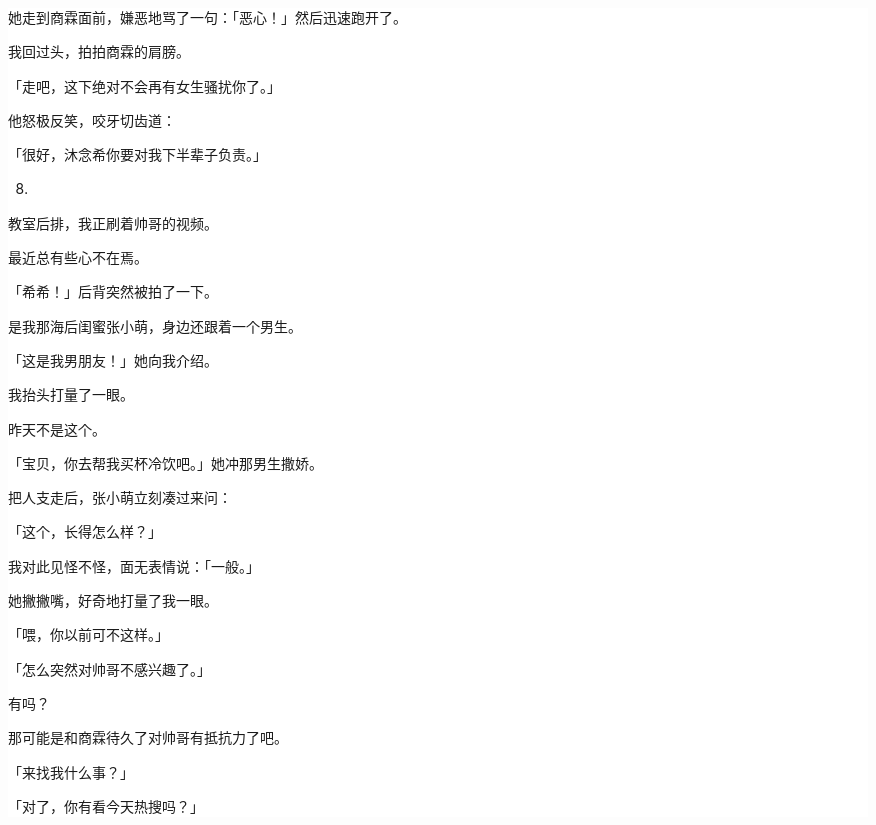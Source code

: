 
她走到商霖面前，嫌恶地骂了一句：「恶心！」然后迅速跑开了。


我回过头，拍拍商霖的肩膀。


「走吧，这下绝对不会再有女生骚扰你了。」


他怒极反笑，咬牙切齿道：


「很好，沐念希你要对我下半辈子负责。」



8.


教室后排，我正刷着帅哥的视频。


最近总有些心不在焉。


「希希！」后背突然被拍了一下。


是我那海后闺蜜张小萌，身边还跟着一个男生。


「这是我男朋友！」她向我介绍。


我抬头打量了一眼。


昨天不是这个。


「宝贝，你去帮我买杯冷饮吧。」她冲那男生撒娇。


把人支走后，张小萌立刻凑过来问：


「这个，长得怎么样？」


我对此见怪不怪，面无表情说：「一般。」


她撇撇嘴，好奇地打量了我一眼。


「喂，你以前可不这样。」


「怎么突然对帅哥不感兴趣了。」


有吗？


那可能是和商霖待久了对帅哥有抵抗力了吧。


「来找我什么事？」


「对了，你有看今天热搜吗？」

